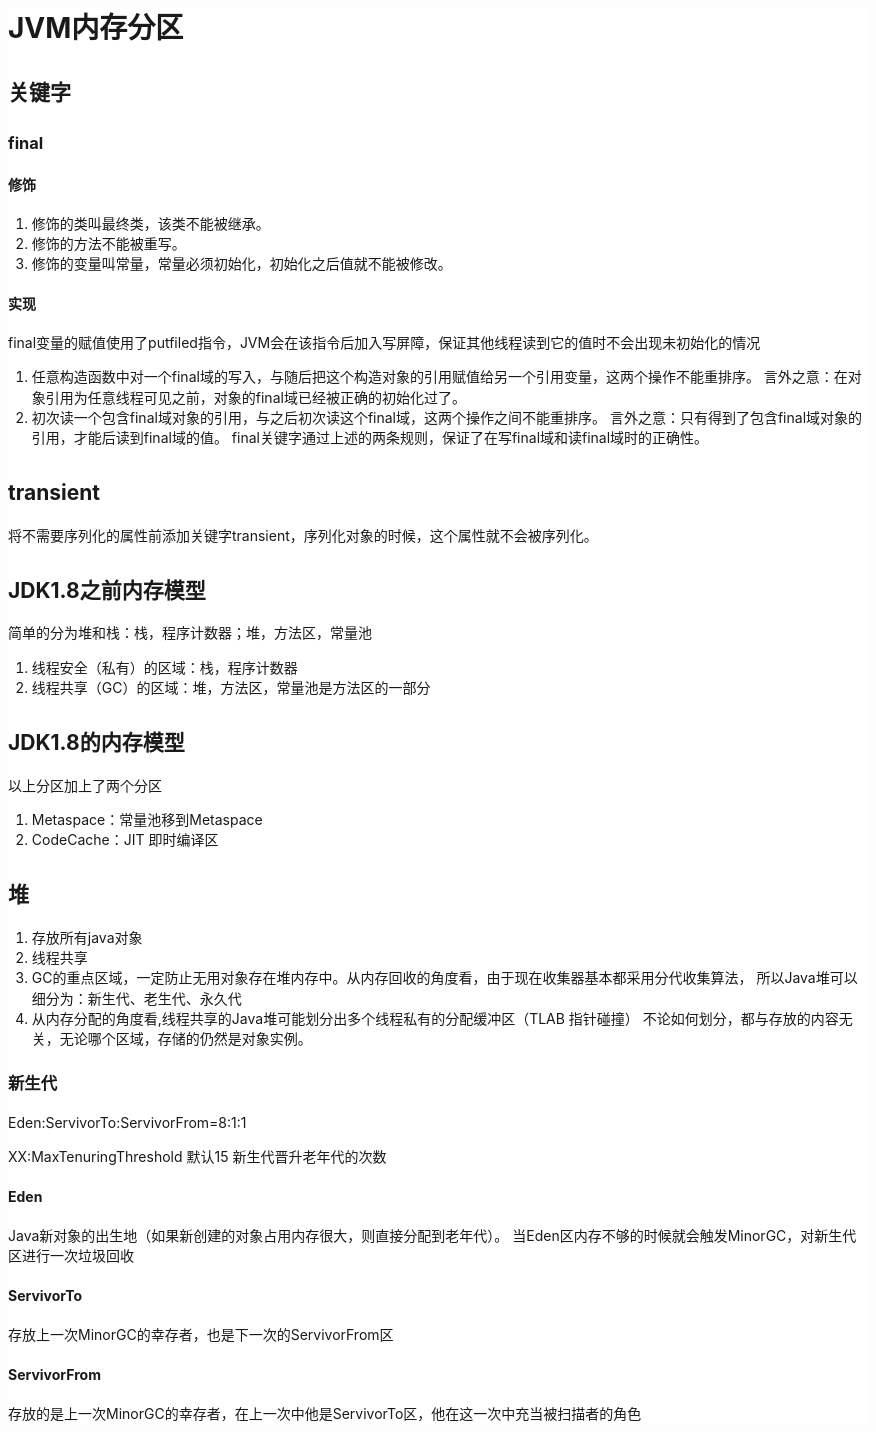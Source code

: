 # JVM内存分区
## 关键字
### final
#### 修饰
1. 修饰的类叫最终类，该类不能被继承。
2. 修饰的方法不能被重写。
3. 修饰的变量叫常量，常量必须初始化，初始化之后值就不能被修改。

#### 实现
final变量的赋值使用了putfiled指令，JVM会在该指令后加入写屏障，保证其他线程读到它的值时不会出现未初始化的情况
1. 任意构造函数中对一个final域的写入，与随后把这个构造对象的引用赋值给另一个引用变量，这两个操作不能重排序。
    言外之意：在对象引用为任意线程可见之前，对象的final域已经被正确的初始化过了。
2. 初次读一个包含final域对象的引用，与之后初次读这个final域，这两个操作之间不能重排序。
    言外之意：只有得到了包含final域对象的引用，才能后读到final域的值。
final关键字通过上述的两条规则，保证了在写final域和读final域时的正确性。


## transient
将不需要序列化的属性前添加关键字transient，序列化对象的时候，这个属性就不会被序列化。

## JDK1.8之前内存模型
简单的分为堆和栈：栈，程序计数器；堆，方法区，常量池
1. 线程安全（私有）的区域：栈，程序计数器
2. 线程共享（GC）的区域：堆，方法区，常量池是方法区的一部分

## JDK1.8的内存模型
以上分区加上了两个分区
1. Metaspace：常量池移到Metaspace
2. CodeCache：JIT 即时编译区

## 堆
1. 存放所有java对象
2. 线程共享
3. GC的重点区域，一定防止无用对象存在堆内存中。从内存回收的角度看，由于现在收集器基本都采用分代收集算法，
    所以Java堆可以细分为：新生代、老生代、永久代
4.  从内存分配的角度看,线程共享的Java堆可能划分出多个线程私有的分配缓冲区（TLAB 指针碰撞）
    不论如何划分，都与存放的内容无关，无论哪个区域，存储的仍然是对象实例。

### 新生代
Eden:ServivorTo:ServivorFrom=8:1:1

XX:MaxTenuringThreshold 默认15 新生代晋升老年代的次数
#### Eden
Java新对象的出生地（如果新创建的对象占用内存很大，则直接分配到老年代）。
当Eden区内存不够的时候就会触发MinorGC，对新生代区进行一次垃圾回收
#### ServivorTo
存放上一次MinorGC的幸存者，也是下一次的ServivorFrom区
#### ServivorFrom
存放的是上一次MinorGC的幸存者，在上一次中他是ServivorTo区，他在这一次中充当被扫描者的角色
